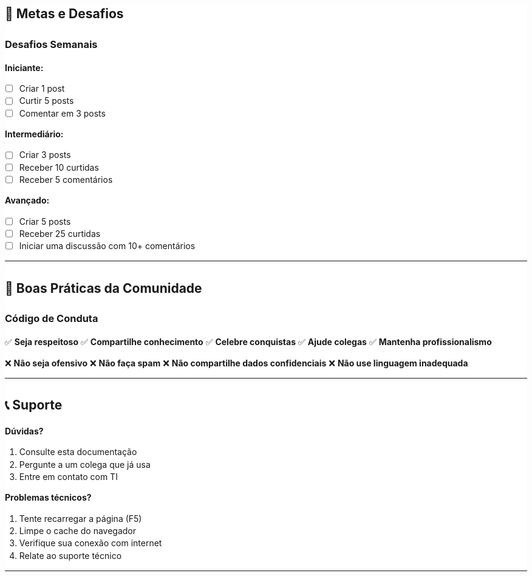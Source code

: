 ## 🎯 Metas e Desafios

### Desafios Semanais

**Iniciante:**
- [ ] Criar 1 post
- [ ] Curtir 5 posts
- [ ] Comentar em 3 posts

**Intermediário:**
- [ ] Criar 3 posts
- [ ] Receber 10 curtidas
- [ ] Receber 5 comentários

**Avançado:**
- [ ] Criar 5 posts
- [ ] Receber 25 curtidas
- [ ] Iniciar uma discussão com 10+ comentários

---

## 🌟 Boas Práticas da Comunidade

### Código de Conduta

✅ **Seja respeitoso**
✅ **Compartilhe conhecimento**
✅ **Celebre conquistas**
✅ **Ajude colegas**
✅ **Mantenha profissionalismo**

❌ **Não seja ofensivo**
❌ **Não faça spam**
❌ **Não compartilhe dados confidenciais**
❌ **Não use linguagem inadequada**

---

## 📞 Suporte

**Dúvidas?**
1. Consulte esta documentação
2. Pergunte a um colega que já usa
3. Entre em contato com TI

**Problemas técnicos?**
1. Tente recarregar a página (F5)
2. Limpe o cache do navegador
3. Verifique sua conexão com internet
4. Relate ao suporte técnico

---
